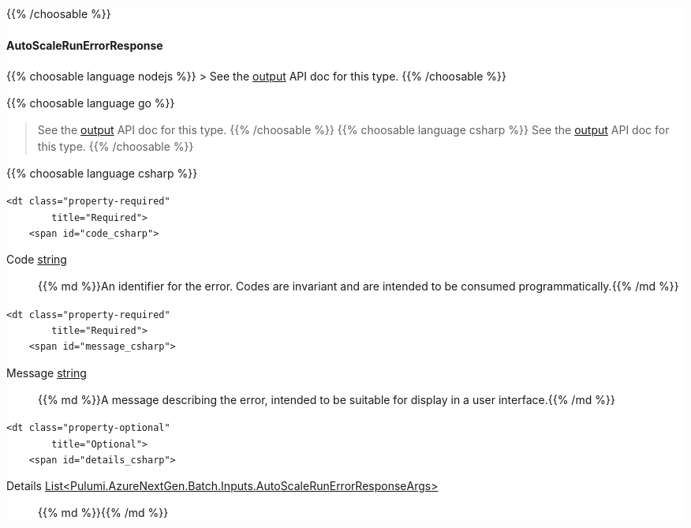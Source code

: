 </dl>
{{% /choosable %}}





<h4 id="autoscalerunerrorresponse">Auto<wbr>Scale<wbr>Run<wbr>Error<wbr>Response</h4>
{{% choosable language nodejs %}}
> See the   <a href="/docs/reference/pkg/nodejs/pulumi/azure-nextgen/types/output/#AutoScaleRunErrorResponse">output</a> API doc for this type.
{{% /choosable %}}

{{% choosable language go %}}
> See the   <a href="https://pkg.go.dev/github.com/pulumi/pulumi-azure-nextgen/sdk/go/azure/batch?tab=doc#AutoScaleRunErrorResponseOutput">output</a> API doc for this type.
{{% /choosable %}}
{{% choosable language csharp %}}
> See the   <a href="/docs/reference/pkg/dotnet/Pulumi.AzureNextGen/Pulumi.AzureNextGen.Batch.Outputs.AutoScaleRunErrorResponse.html">output</a> API doc for this type.
{{% /choosable %}}




{{% choosable language csharp %}}
<dl class="resources-properties">

    <dt class="property-required"
            title="Required">
        <span id="code_csharp">
<a href="#code_csharp" style="color: inherit; text-decoration: inherit;">Code</a>
</span> 
        <span class="property-indicator"></span>
        <span class="property-type"><a href="https://docs.microsoft.com/en-us/dotnet/csharp/language-reference/builtin-types/built-in-types">string</a></span>
    </dt>
    <dd>{{% md %}}An identifier for the error. Codes are invariant and are intended to be consumed programmatically.{{% /md %}}</dd>

    <dt class="property-required"
            title="Required">
        <span id="message_csharp">
<a href="#message_csharp" style="color: inherit; text-decoration: inherit;">Message</a>
</span> 
        <span class="property-indicator"></span>
        <span class="property-type"><a href="https://docs.microsoft.com/en-us/dotnet/csharp/language-reference/builtin-types/built-in-types">string</a></span>
    </dt>
    <dd>{{% md %}}A message describing the error, intended to be suitable for display in a user interface.{{% /md %}}</dd>

    <dt class="property-optional"
            title="Optional">
        <span id="details_csharp">
<a href="#details_csharp" style="color: inherit; text-decoration: inherit;">Details</a>
</span> 
        <span class="property-indicator"></span>
        <span class="property-type"><a href="#autoscalerunerrorresponse">List&lt;Pulumi.<wbr>Azure<wbr>Next<wbr>Gen.<wbr>Batch.<wbr>Inputs.<wbr>Auto<wbr>Scale<wbr>Run<wbr>Error<wbr>Response<wbr>Args&gt;</a></span>
    </dt>
    <dd>{{% md %}}{{% /md %}}</dd>
